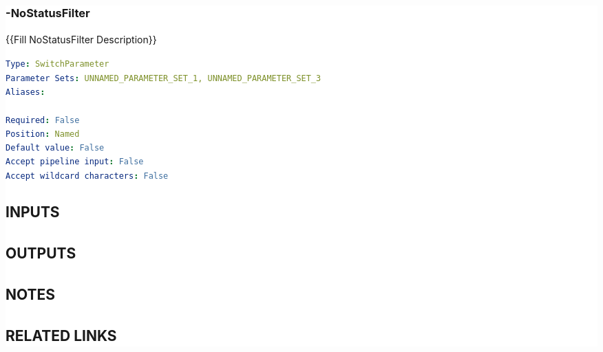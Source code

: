 ### -NoStatusFilter
{{Fill NoStatusFilter Description}}

```yaml
Type: SwitchParameter
Parameter Sets: UNNAMED_PARAMETER_SET_1, UNNAMED_PARAMETER_SET_3
Aliases: 

Required: False
Position: Named
Default value: False
Accept pipeline input: False
Accept wildcard characters: False
```

## INPUTS

## OUTPUTS

## NOTES

## RELATED LINKS

